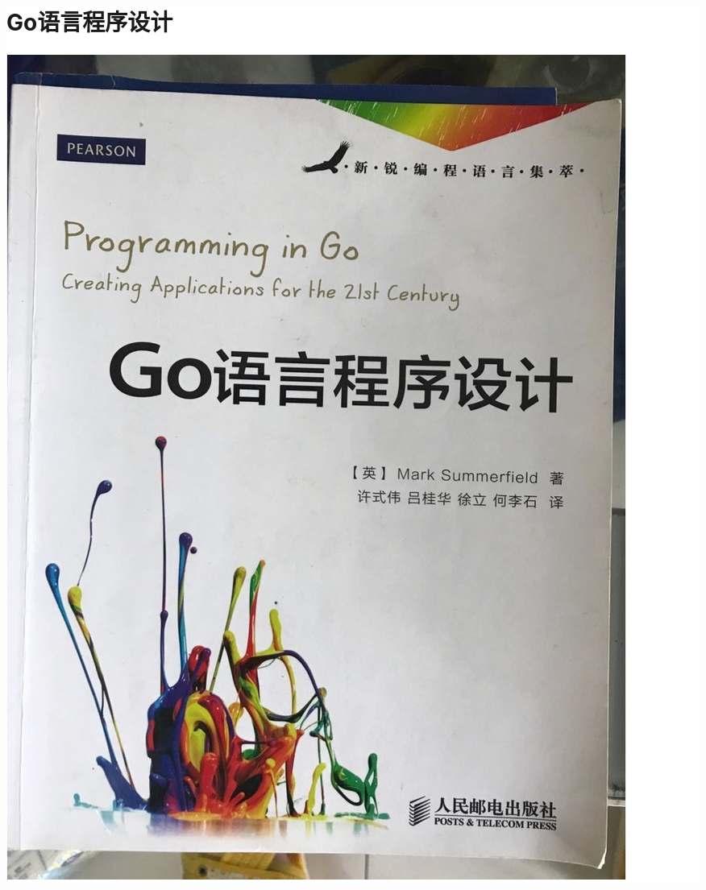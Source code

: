 # Go语言程序设计

![](https://github.com/jearry/StudyNote/blob/master/images/Go%E8%AF%AD%E8%A8%80%E7%A8%8B%E5%BA%8F%E8%AE%BE%E8%AE%A1.jpg?raw=true)
